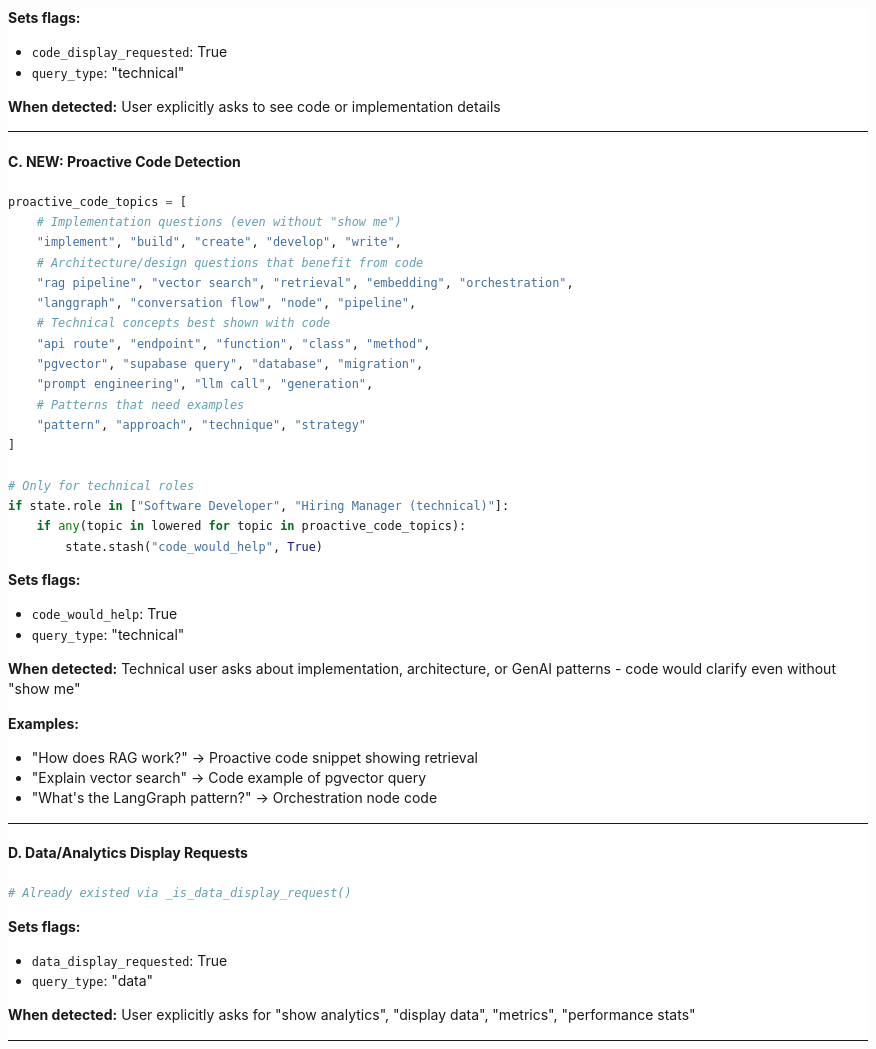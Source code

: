 **Sets flags:**
- `code_display_requested`: True
- `query_type`: "technical"

**When detected:** User explicitly asks to see code or implementation details

---

#### C. **NEW: Proactive Code Detection** 
```python
proactive_code_topics = [
    # Implementation questions (even without "show me")
    "implement", "build", "create", "develop", "write",
    # Architecture/design questions that benefit from code
    "rag pipeline", "vector search", "retrieval", "embedding", "orchestration",
    "langgraph", "conversation flow", "node", "pipeline",
    # Technical concepts best shown with code
    "api route", "endpoint", "function", "class", "method",
    "pgvector", "supabase query", "database", "migration",
    "prompt engineering", "llm call", "generation",
    # Patterns that need examples
    "pattern", "approach", "technique", "strategy" 
]

# Only for technical roles
if state.role in ["Software Developer", "Hiring Manager (technical)"]:
    if any(topic in lowered for topic in proactive_code_topics):
        state.stash("code_would_help", True)
```

**Sets flags:**
- `code_would_help`: True
- `query_type`: "technical"

**When detected:** Technical user asks about implementation, architecture, or GenAI patterns - code would clarify even without "show me"

**Examples:**
- "How does RAG work?" → Proactive code snippet showing retrieval
- "Explain vector search" → Code example of pgvector query
- "What's the LangGraph pattern?" → Orchestration node code

---

#### D. Data/Analytics Display Requests
```python
# Already existed via _is_data_display_request()
```

**Sets flags:**
- `data_display_requested`: True
- `query_type`: "data"

**When detected:** User explicitly asks for "show analytics", "display data", "metrics", "performance stats"

---